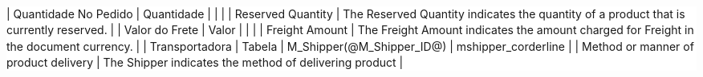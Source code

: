 |        Quantidade No Pedido        |            Quantidade             |                                                                                                            |                             |                                                                                                                                                                                                                                                                                                                                                                                                                                                                                                                                                                                                                                                                                                                                                                                                                                                                                                                                                                                                                                                                                                                                                                                                                                                                                                                                          |                              Reserved Quantity                              |                                                                                                                         The Reserved Quantity indicates the quantity of a product that is currently reserved.                                                                                                                         |
|           Valor do Frete           |               Valor               |                                                                                                            |                             |                                                                                                                                                                                                                                                                                                                                                                                                                                                                                                                                                                                                                                                                                                                                                                                                                                                                                                                                                                                                                                                                                                                                                                                                                                                                                                                                          |                               Freight Amount                                |                                                                                                                         The Freight Amount indicates the amount charged for Freight in the document currency.                                                                                                                         |
|           Transportadora           |              Tabela               |                                        M\_Shipper(@M\_Shipper\_ID@)                                        |    mshipper\_corderline     |                                                                                                                                                                                                                                                                                                                                                                                                                                                                                                                                                                                                                                                                                                                                                                                                                                                                                                                                                                                                                                                                                                                                                                                                                                                                                                                                          |                    Method or manner of product delivery                     |                                                                                                                                        The Shipper indicates the method of delivering product                                                                                                                                         |